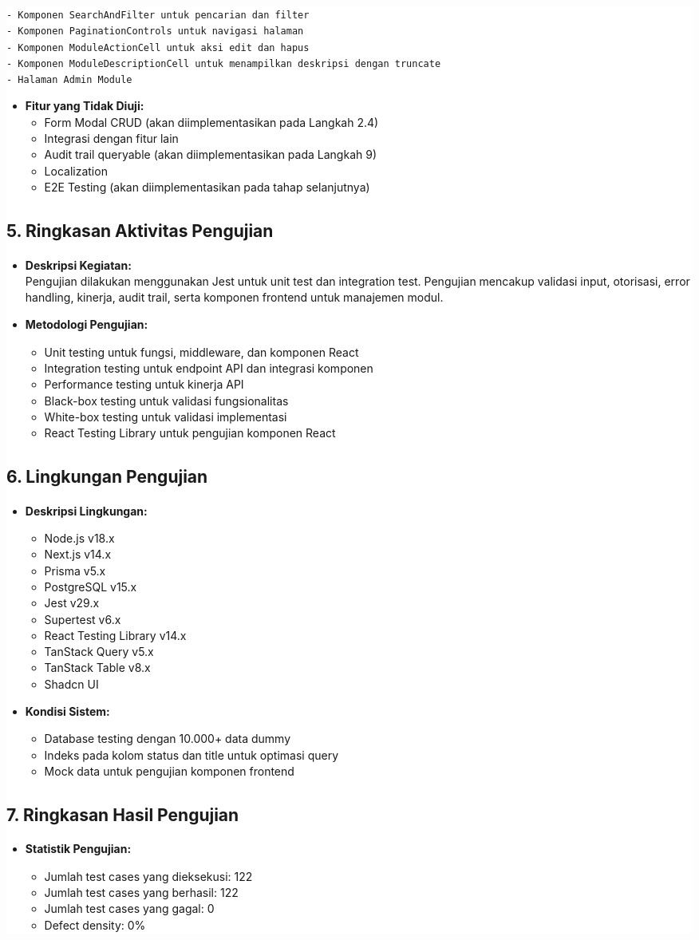     - Komponen SearchAndFilter untuk pencarian dan filter
    - Komponen PaginationControls untuk navigasi halaman
    - Komponen ModuleActionCell untuk aksi edit dan hapus
    - Komponen ModuleDescriptionCell untuk menampilkan deskripsi dengan truncate
    - Halaman Admin Module

- **Fitur yang Tidak Diuji:**
  - Form Modal CRUD (akan diimplementasikan pada Langkah 2.4)
  - Integrasi dengan fitur lain
  - Audit trail queryable (akan diimplementasikan pada Langkah 9)
  - Localization
  - E2E Testing (akan diimplementasikan pada tahap selanjutnya)

## 5. Ringkasan Aktivitas Pengujian

- **Deskripsi Kegiatan:**  
  Pengujian dilakukan menggunakan Jest untuk unit test dan integration test. Pengujian mencakup validasi input, otorisasi, error handling, kinerja, audit trail, serta komponen frontend untuk manajemen modul.

- **Metodologi Pengujian:**
  - Unit testing untuk fungsi, middleware, dan komponen React
  - Integration testing untuk endpoint API dan integrasi komponen
  - Performance testing untuk kinerja API
  - Black-box testing untuk validasi fungsionalitas
  - White-box testing untuk validasi implementasi
  - React Testing Library untuk pengujian komponen React

## 6. Lingkungan Pengujian

- **Deskripsi Lingkungan:**

  - Node.js v18.x
  - Next.js v14.x
  - Prisma v5.x
  - PostgreSQL v15.x
  - Jest v29.x
  - Supertest v6.x
  - React Testing Library v14.x
  - TanStack Query v5.x
  - TanStack Table v8.x
  - Shadcn UI

- **Kondisi Sistem:**
  - Database testing dengan 10.000+ data dummy
  - Indeks pada kolom status dan title untuk optimasi query
  - Mock data untuk pengujian komponen frontend

## 7. Ringkasan Hasil Pengujian

- **Statistik Pengujian:**

  - Jumlah test cases yang dieksekusi: 122
  - Jumlah test cases yang berhasil: 122
  - Jumlah test cases yang gagal: 0
  - Defect density: 0%

